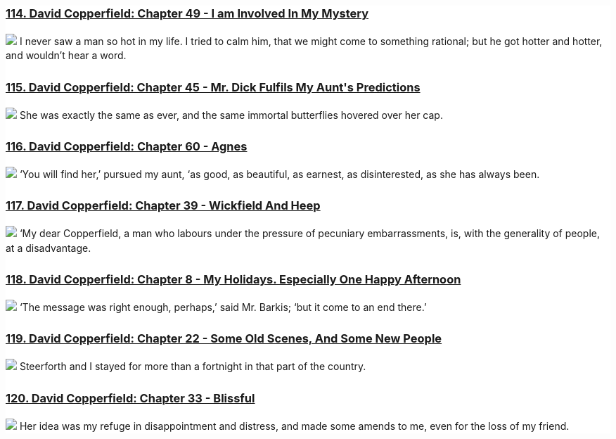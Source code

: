### [114. David Copperfield: Chapter 49 - I am Involved In My Mystery](https://hackernoon.com/david-copperfield-chapter-49-i-am-involved-in-my-mystery)
![](https://cdn.hackernoon.com/images/u95KCwq4YOewwTvOFZTE2c39Icz1-orm3j09.jpeg)
I never saw a man so hot in my life. I tried to calm him, that we might come to something rational; but he got hotter and hotter, and wouldn’t hear a word.

### [115. David Copperfield: Chapter 45 - Mr. Dick Fulfils My Aunt's Predictions](https://hackernoon.com/david-copperfield-chapter-45-mr-dick-fulfils-my-aunts-predictions)
![](https://cdn.hackernoon.com/images/u95KCwq4YOewwTvOFZTE2c39Icz1-tx93j5e.jpeg)
She was exactly the same as ever, and the same immortal butterflies hovered over her cap.

### [116. David Copperfield: Chapter 60 - Agnes](https://hackernoon.com/david-copperfield-chapter-60-agnes)
![](https://cdn.hackernoon.com/images/u95KCwq4YOewwTvOFZTE2c39Icz1-e4e3jv5.jpeg)
‘You will find her,’ pursued my aunt, ‘as good, as beautiful, as earnest, as disinterested, as she has always been.

### [117. David Copperfield: Chapter 39 - Wickfield And Heep](https://hackernoon.com/david-copperfield-chapter-39-wickfield-and-heep)
![](https://cdn.hackernoon.com/images/u95KCwq4YOewwTvOFZTE2c39Icz1-gu93jtl.jpeg)
‘My dear Copperfield, a man who labours under the pressure of pecuniary embarrassments, is, with the generality of people, at a disadvantage.

### [118. David Copperfield: Chapter 8 - My Holidays. Especially One Happy Afternoon](https://hackernoon.com/david-copperfield-chapter-8-my-holidays-especially-one-happy-afternoon)
![](https://cdn.hackernoon.com/images/u95KCwq4YOewwTvOFZTE2c39Icz1-eie3i9n.jpeg)
‘The message was right enough, perhaps,’ said Mr. Barkis; ‘but it come to an end there.’

### [119. David Copperfield: Chapter 22 - Some Old Scenes, And Some New People](https://hackernoon.com/david-copperfield-chapter-22-some-old-scenes-and-some-new-people)
![](https://cdn.hackernoon.com/images/u95KCwq4YOewwTvOFZTE2c39Icz1-ii93jit.jpeg)
Steerforth and I stayed for more than a fortnight in that part of the country.

### [120. David Copperfield: Chapter 33 -  Blissful](https://hackernoon.com/david-copperfield-chapter-33-blissful)
![](https://cdn.hackernoon.com/images/u95KCwq4YOewwTvOFZTE2c39Icz1-7i93j21.jpeg)
Her idea was my refuge in disappointment and distress, and made some amends to me, even for the loss of my friend.
